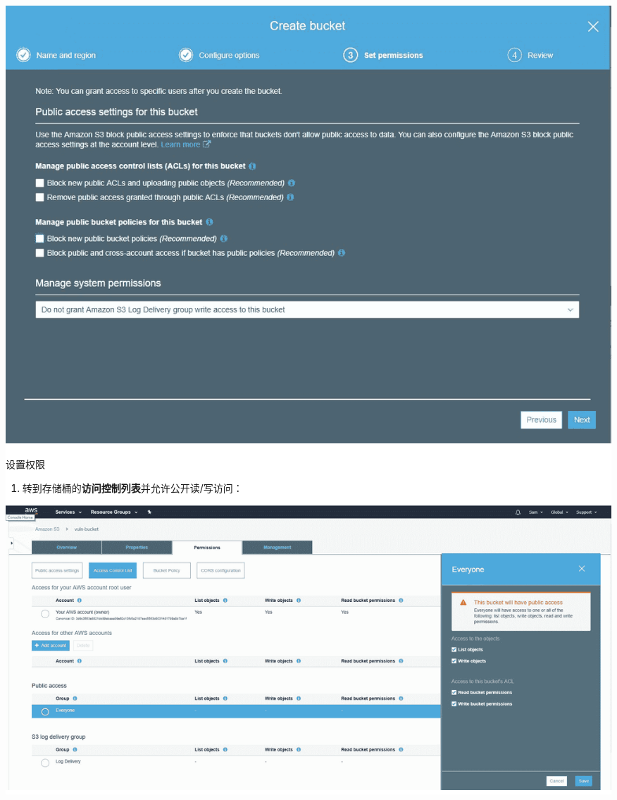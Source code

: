 ![](img/c4a1185d-ab7c-4889-9efe-52b4531ffa49.jpg)

设置权限

1.  转到存储桶的**访问控制列表**并允许公开读/写访问：

![](img/4f457b11-3a83-45c2-a831-788d963b9035.jpg)
